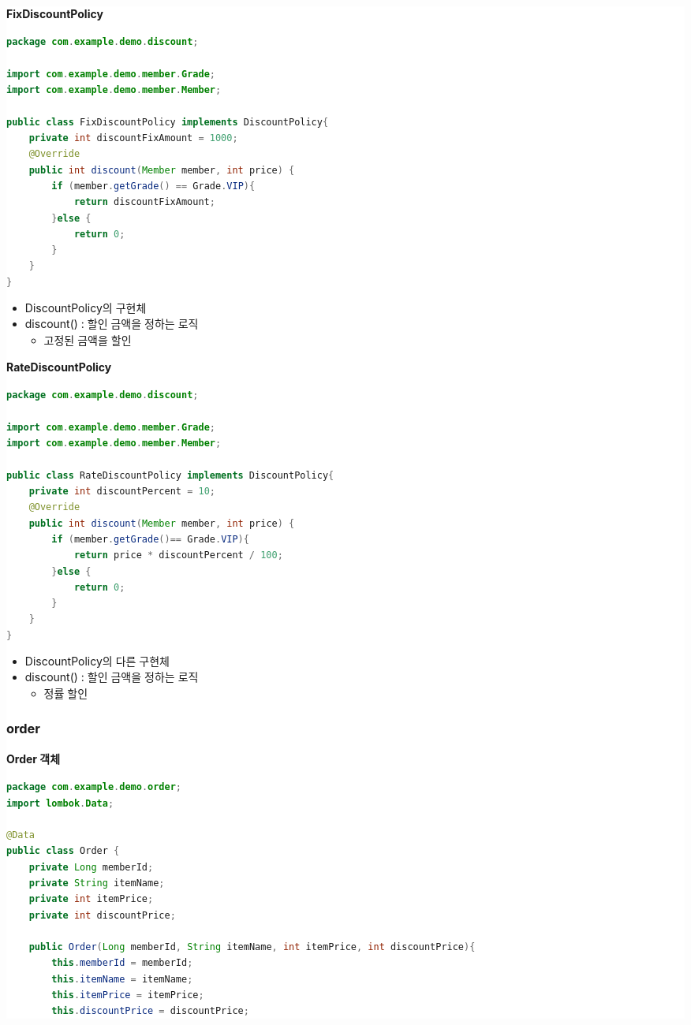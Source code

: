**FixDiscountPolicy** 
```java
package com.example.demo.discount;

import com.example.demo.member.Grade;
import com.example.demo.member.Member;

public class FixDiscountPolicy implements DiscountPolicy{
    private int discountFixAmount = 1000;
    @Override
    public int discount(Member member, int price) {
        if (member.getGrade() == Grade.VIP){
            return discountFixAmount;
        }else {
            return 0;
        }
    }
}
```
- DiscountPolicy의 구현체
- discount() : 할인 금액을 정하는 로직 
	- 고정된 금액을 할인

**RateDiscountPolicy** 
```java
package com.example.demo.discount;

import com.example.demo.member.Grade;
import com.example.demo.member.Member;

public class RateDiscountPolicy implements DiscountPolicy{
    private int discountPercent = 10;
    @Override
    public int discount(Member member, int price) {
        if (member.getGrade()== Grade.VIP){
            return price * discountPercent / 100;
        }else {
            return 0;
        }
    }
}
```
- DiscountPolicy의 다른 구현체
- discount() : 할인 금액을 정하는 로직 
	- 정률 할인


### order
**Order 객체**
```java
package com.example.demo.order;
import lombok.Data;

@Data
public class Order {
    private Long memberId;
    private String itemName;
    private int itemPrice;
    private int discountPrice;

    public Order(Long memberId, String itemName, int itemPrice, int discountPrice){
        this.memberId = memberId;
        this.itemName = itemName;
        this.itemPrice = itemPrice;
        this.discountPrice = discountPrice;
```